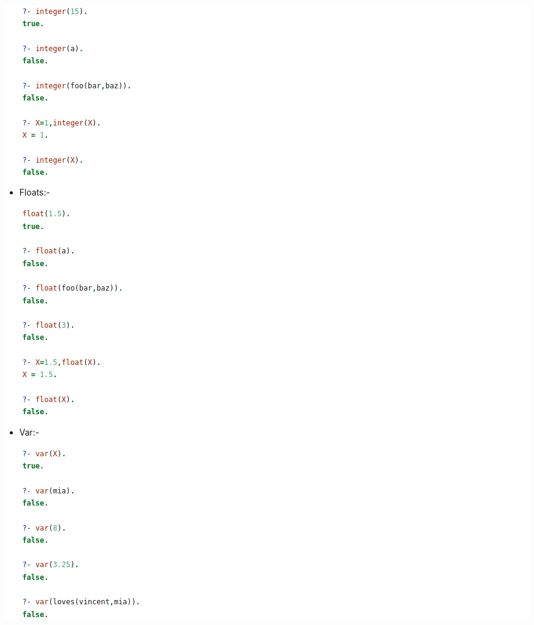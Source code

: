 ```prolog
    ?- integer(15).
    true.

    ?- integer(a).
    false.

    ?- integer(foo(bar,baz)).
    false.

    ?- X=1,integer(X).
    X = 1.

    ?- integer(X).
    false.
```

* Floats:-

```prolog
    float(1.5).
    true.

    ?- float(a).
    false.

    ?- float(foo(bar,baz)).
    false.

    ?- float(3).
    false.

    ?- X=1.5,float(X).
    X = 1.5.

    ?- float(X).
    false.
```

* Var:-

```prolog
    ?- var(X).
    true.

    ?- var(mia).
    false.

    ?- var(8).
    false.

    ?- var(3.25).
    false.

    ?- var(loves(vincent,mia)).
    false.
```
